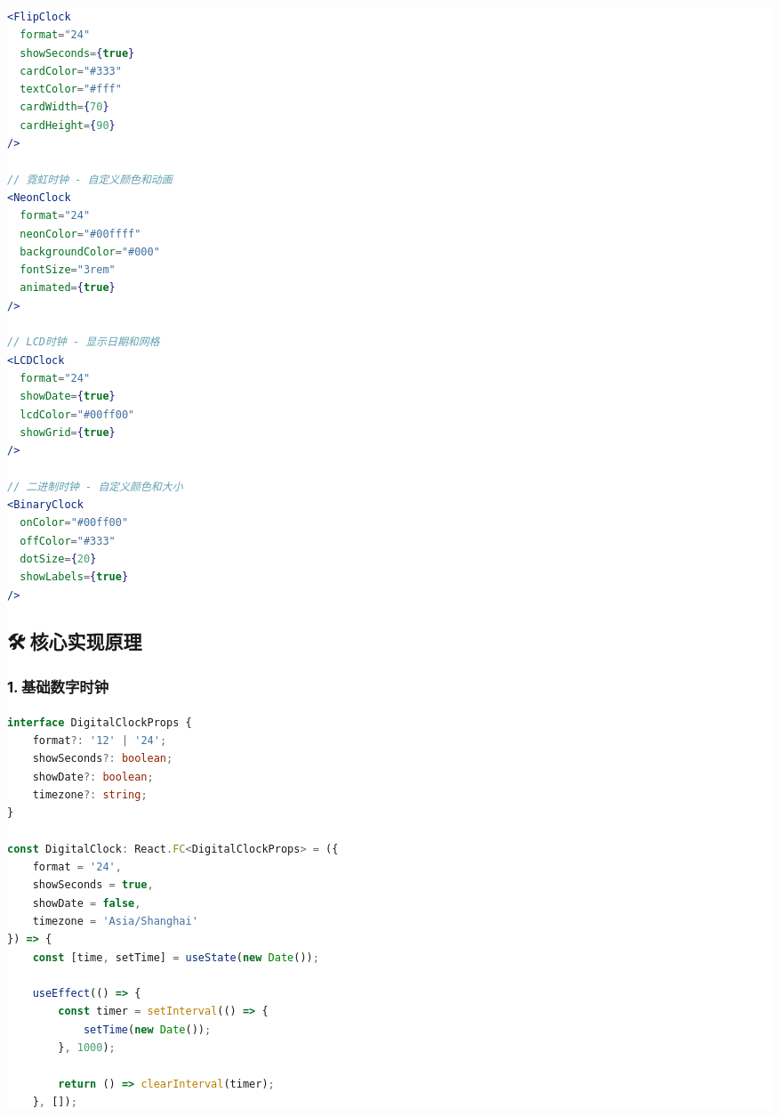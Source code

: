 ```jsx
<FlipClock 
  format="24"
  showSeconds={true}
  cardColor="#333"
  textColor="#fff"
  cardWidth={70}
  cardHeight={90}
/>

// 霓虹时钟 - 自定义颜色和动画
<NeonClock 
  format="24"
  neonColor="#00ffff"
  backgroundColor="#000"
  fontSize="3rem"
  animated={true}
/>

// LCD时钟 - 显示日期和网格
<LCDClock 
  format="24"
  showDate={true}
  lcdColor="#00ff00"
  showGrid={true}
/>

// 二进制时钟 - 自定义颜色和大小
<BinaryClock 
  onColor="#00ff00"
  offColor="#333"
  dotSize={20}
  showLabels={true}
/>
```

## 🛠️ 核心实现原理

### 1. 基础数字时钟

```typescript
interface DigitalClockProps {
	format?: '12' | '24';
	showSeconds?: boolean;
	showDate?: boolean;
	timezone?: string;
}

const DigitalClock: React.FC<DigitalClockProps> = ({
	format = '24',
	showSeconds = true,
	showDate = false,
	timezone = 'Asia/Shanghai'
}) => {
	const [time, setTime] = useState(new Date());

	useEffect(() => {
		const timer = setInterval(() => {
			setTime(new Date());
		}, 1000);

		return () => clearInterval(timer);
	}, []);

```